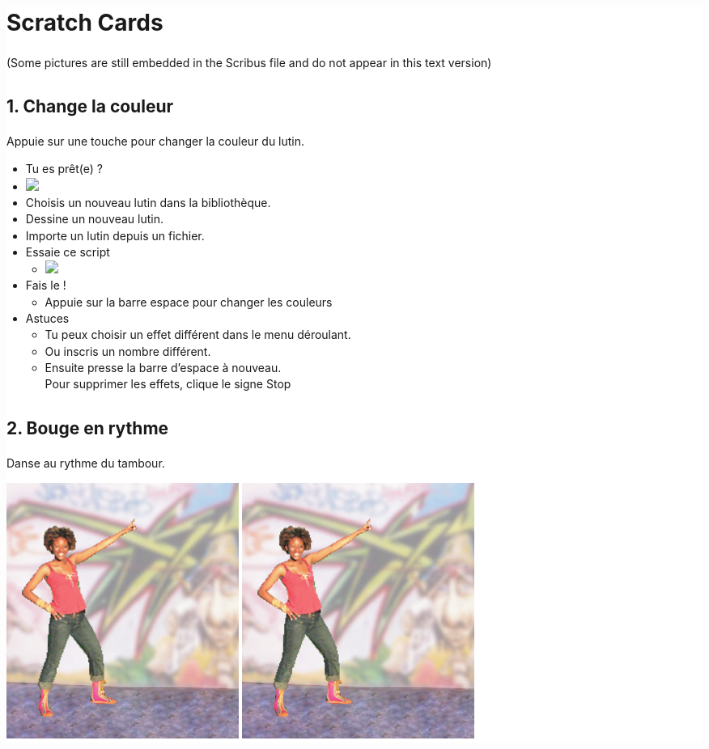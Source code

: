 # Scratch Cards

(Some pictures are still embedded in the Scribus file and do not appear in this text version)

## 1. Change la couleur

Appuie sur une touche pour changer la couleur du lutin.

- Tu es prêt(e) ?
 - ![](01/code-tip-fr.png)
 - Choisis un nouveau lutin dans la bibliothèque.
 - Dessine un nouveau lutin.
 - Importe un lutin depuis un fichier.
- Essaie ce script
  - ![](01/code-fr.png)
- Fais le !
  - Appuie sur la barre espace pour changer les couleurs
- Astuces
  - Tu peux choisir un effet différent dans le menu déroulant.
  - Ou inscris un nombre différent.
  - Ensuite presse la barre d’espace à nouveau.  
    Pour supprimer les effets, clique le signe Stop

## 2. Bouge en rythme

Danse au rythme du tambour.

![](02/img-009.png)
![](02/img-009.png)